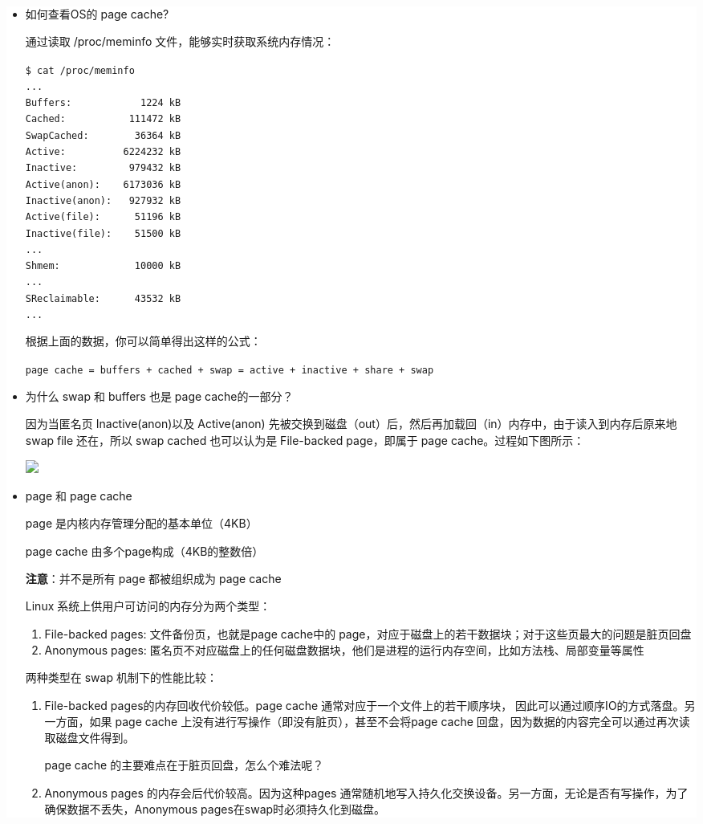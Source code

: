   - 如何查看OS的 page cache?

    通过读取 /proc/meminfo 文件，能够实时获取系统内存情况：

    ```shell
    $ cat /proc/meminfo
    ...
    Buffers:            1224 kB
    Cached:           111472 kB
    SwapCached:        36364 kB
    Active:          6224232 kB
    Inactive:         979432 kB
    Active(anon):    6173036 kB
    Inactive(anon):   927932 kB
    Active(file):      51196 kB
    Inactive(file):    51500 kB
    ...
    Shmem:             10000 kB
    ...
    SReclaimable:      43532 kB
    ...
    ```

    根据上面的数据，你可以简单得出这样的公式：

    ```
    page cache = buffers + cached + swap = active + inactive + share + swap
    ```

  - 为什么 swap 和 buffers 也是 page cache的一部分？

    因为当匿名页 Inactive(anon)以及 Active(anon) 先被交换到磁盘（out）后，然后再加载回（in）内存中，由于读入到内存后原来地 swap file 还在，所以 swap cached 也可以认为是 File-backed page，即属于 page cache。过程如下图所示：

    ![](https://i.loli.net/2021/09/25/DNl5Ov3rgIc6ZjQ.jpg)

  - page 和 page cache

    page 是内核内存管理分配的基本单位（4KB）

    page cache 由多个page构成（4KB的整数倍）

    **注意**：并不是所有 page 都被组织成为 page cache

    Linux 系统上供用户可访问的内存分为两个类型：

    1. File-backed pages: 文件备份页，也就是page cache中的 page，对应于磁盘上的若干数据块；对于这些页最大的问题是脏页回盘
    2. Anonymous pages: 匿名页不对应磁盘上的任何磁盘数据块，他们是进程的运行内存空间，比如方法栈、局部变量等属性

    两种类型在 swap 机制下的性能比较：

    1. File-backed pages的内存回收代价较低。page cache 通常对应于一个文件上的若干顺序块， 因此可以通过顺序IO的方式落盘。另一方面，如果 page cache 上没有进行写操作（即没有脏页），甚至不会将page cache 回盘，因为数据的内容完全可以通过再次读取磁盘文件得到。

       page cache 的主要难点在于脏页回盘，怎么个难法呢？

    2. Anonymous pages 的内存会后代价较高。因为这种pages 通常随机地写入持久化交换设备。另一方面，无论是否有写操作，为了确保数据不丢失，Anonymous pages在swap时必须持久化到磁盘。
